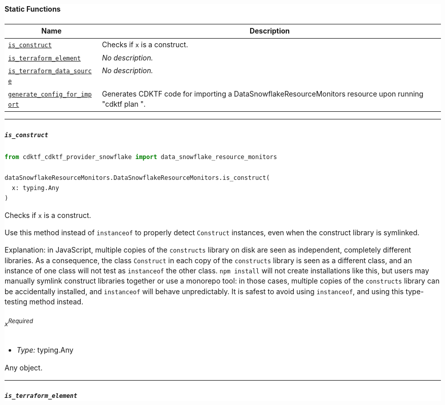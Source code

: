 #### Static Functions <a name="Static Functions" id="Static Functions"></a>

| **Name** | **Description** |
| --- | --- |
| <code><a href="#@cdktf/provider-snowflake.dataSnowflakeResourceMonitors.DataSnowflakeResourceMonitors.isConstruct">is_construct</a></code> | Checks if `x` is a construct. |
| <code><a href="#@cdktf/provider-snowflake.dataSnowflakeResourceMonitors.DataSnowflakeResourceMonitors.isTerraformElement">is_terraform_element</a></code> | *No description.* |
| <code><a href="#@cdktf/provider-snowflake.dataSnowflakeResourceMonitors.DataSnowflakeResourceMonitors.isTerraformDataSource">is_terraform_data_source</a></code> | *No description.* |
| <code><a href="#@cdktf/provider-snowflake.dataSnowflakeResourceMonitors.DataSnowflakeResourceMonitors.generateConfigForImport">generate_config_for_import</a></code> | Generates CDKTF code for importing a DataSnowflakeResourceMonitors resource upon running "cdktf plan <stack-name>". |

---

##### `is_construct` <a name="is_construct" id="@cdktf/provider-snowflake.dataSnowflakeResourceMonitors.DataSnowflakeResourceMonitors.isConstruct"></a>

```python
from cdktf_cdktf_provider_snowflake import data_snowflake_resource_monitors

dataSnowflakeResourceMonitors.DataSnowflakeResourceMonitors.is_construct(
  x: typing.Any
)
```

Checks if `x` is a construct.

Use this method instead of `instanceof` to properly detect `Construct`
instances, even when the construct library is symlinked.

Explanation: in JavaScript, multiple copies of the `constructs` library on
disk are seen as independent, completely different libraries. As a
consequence, the class `Construct` in each copy of the `constructs` library
is seen as a different class, and an instance of one class will not test as
`instanceof` the other class. `npm install` will not create installations
like this, but users may manually symlink construct libraries together or
use a monorepo tool: in those cases, multiple copies of the `constructs`
library can be accidentally installed, and `instanceof` will behave
unpredictably. It is safest to avoid using `instanceof`, and using
this type-testing method instead.

###### `x`<sup>Required</sup> <a name="x" id="@cdktf/provider-snowflake.dataSnowflakeResourceMonitors.DataSnowflakeResourceMonitors.isConstruct.parameter.x"></a>

- *Type:* typing.Any

Any object.

---

##### `is_terraform_element` <a name="is_terraform_element" id="@cdktf/provider-snowflake.dataSnowflakeResourceMonitors.DataSnowflakeResourceMonitors.isTerraformElement"></a>
